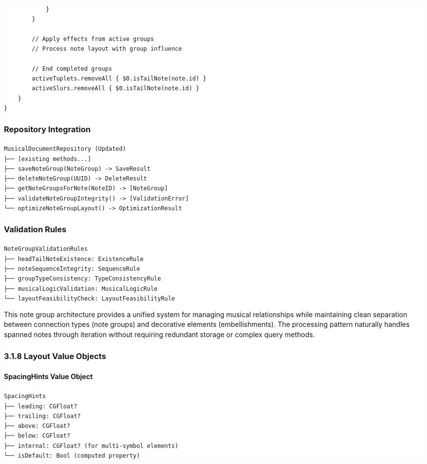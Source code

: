 ```
            }
        }
        
        // Apply effects from active groups
        // Process note layout with group influence
        
        // End completed groups
        activeTuplets.removeAll { $0.isTailNote(note.id) }
        activeSlurs.removeAll { $0.isTailNote(note.id) }
    }
}
```

### Repository Integration

```
MusicalDocumentRepository (Updated)
├── [existing methods...]
├── saveNoteGroup(NoteGroup) -> SaveResult
├── deleteNoteGroup(UUID) -> DeleteResult
├── getNoteGroupsForNote(NoteID) -> [NoteGroup]
├── validateNoteGroupIntegrity() -> [ValidationError]
└── optimizeNoteGroupLayout() -> OptimizationResult
```

### Validation Rules

```
NoteGroupValidationRules
├── headTailNoteExistence: ExistenceRule
├── noteSequenceIntegrity: SequenceRule
├── groupTypeConsistency: TypeConsistencyRule
├── musicalLogicValidation: MusicalLogicRule
└── layoutFeasibilityCheck: LayoutFeasibilityRule
```

This note group architecture provides a unified system for managing musical relationships while maintaining clean separation between connection types (note groups) and decorative elements (embellishments). The processing pattern naturally handles spanned notes through iteration without requiring redundant storage or complex query methods.


### 3.1.8 Layout Value Objects

#### SpacingHints Value Object
```
SpacingHints
├── leading: CGFloat?
├── trailing: CGFloat?
├── above: CGFloat?
├── below: CGFloat?
├── internal: CGFloat? (for multi-symbol elements)
└── isDefault: Bool (computed property)
```
